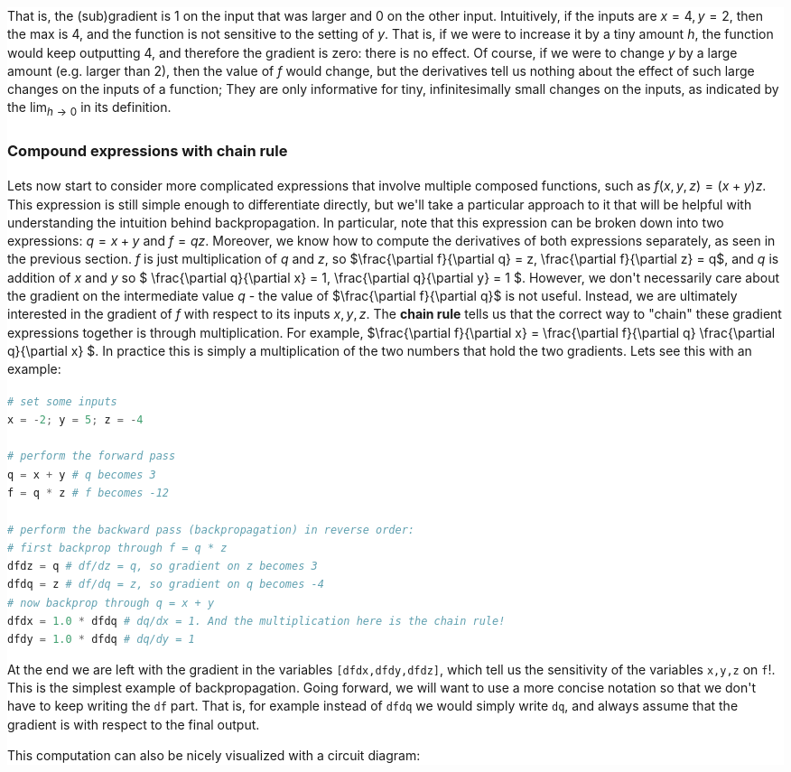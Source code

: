 That is, the (sub)gradient is 1 on the input that was larger and 0 on the other input. Intuitively, if the inputs are $x = 4,y = 2$, then the max is 4, and the function is not sensitive to the setting of $y$. That is, if we were to increase it by a tiny amount $h$, the function would keep outputting 4, and therefore the gradient is zero: there is no effect. Of course, if we were to change $y$ by a large amount (e.g. larger than 2), then the value of $f$ would change, but the derivatives tell us nothing about the effect of such large changes on the inputs of a function; They are only informative for tiny, infinitesimally small changes on the inputs, as indicated by the $\lim_{h \rightarrow 0}$ in its definition.


<a name='backprop'></a>

### Compound expressions with chain rule

Lets now start to consider more complicated expressions that involve multiple composed functions, such as $f(x,y,z) = (x + y) z$. This expression is still simple enough to differentiate directly, but we'll take a particular approach to it that will be helpful with understanding the intuition behind backpropagation. In particular, note that this expression can be broken down into two expressions: $q = x + y$ and $f = q z$. Moreover, we know how to compute the derivatives of both expressions separately, as seen in the previous section. $f$ is just multiplication of $q$ and $z$, so $\frac{\partial f}{\partial q} = z, \frac{\partial f}{\partial z} = q$, and $q$ is addition of $x$ and $y$ so $ \frac{\partial q}{\partial x} = 1, \frac{\partial q}{\partial y} = 1 $. However, we don't necessarily care about the gradient on the intermediate value $q$ - the value of $\frac{\partial f}{\partial q}$ is not useful. Instead, we are ultimately interested in the gradient of $f$ with respect to its inputs $x,y,z$. The **chain rule** tells us that the correct way to "chain" these gradient expressions together is through multiplication. For example, $\frac{\partial f}{\partial x} = \frac{\partial f}{\partial q} \frac{\partial q}{\partial x} $. In practice this is simply a multiplication of the two numbers that hold the two gradients. Lets see this with an example:

```python
# set some inputs
x = -2; y = 5; z = -4

# perform the forward pass
q = x + y # q becomes 3
f = q * z # f becomes -12

# perform the backward pass (backpropagation) in reverse order:
# first backprop through f = q * z
dfdz = q # df/dz = q, so gradient on z becomes 3
dfdq = z # df/dq = z, so gradient on q becomes -4
# now backprop through q = x + y
dfdx = 1.0 * dfdq # dq/dx = 1. And the multiplication here is the chain rule!
dfdy = 1.0 * dfdq # dq/dy = 1
```

At the end we are left with the gradient in the variables `[dfdx,dfdy,dfdz]`, which tell us the sensitivity of the variables `x,y,z` on `f`!. This is the simplest example of backpropagation. Going forward, we will want to use a more concise notation so that we don't have to keep writing the `df` part. That is, for example instead of `dfdq` we would simply write `dq`, and always assume that the gradient is with respect to the final output.

This computation can also be nicely visualized with a circuit diagram:
